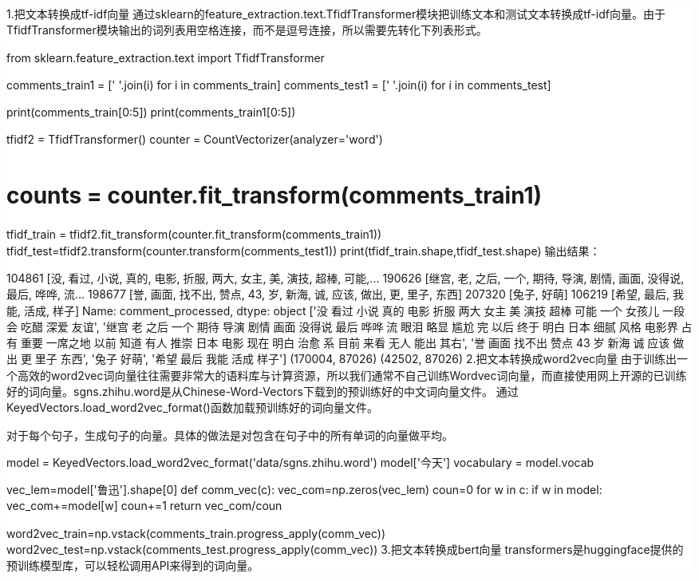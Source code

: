 1.把文本转换成tf-idf向量
通过sklearn的feature_extraction.text.TfidfTransformer模块把训练文本和测试文本转换成tf-idf向量。由于TfidfTransformer模块输出的词列表用空格连接，而不是逗号连接，所以需要先转化下列表形式。

from sklearn.feature_extraction.text import TfidfTransformer

comments_train1 = [' '.join(i) for i in comments_train]
comments_test1 = [' '.join(i) for i in comments_test]

print(comments_train[0:5])
print(comments_train1[0:5])

tfidf2 = TfidfTransformer()
counter = CountVectorizer(analyzer='word')

# counts = counter.fit_transform(comments_train1)

tfidf_train = tfidf2.fit_transform(counter.fit_transform(comments_train1))
tfidf_test=tfidf2.transform(counter.transform(comments_test1))
print(tfidf_train.shape,tfidf_test.shape)
输出结果：

104861    [没, 看过, 小说, 真的, 电影, 折服, 两大, 女主, 美, 演技, 超棒, 可能,...
190626    [继宫, 老, 之后, 一个, 期待, 导演, 剧情, 画面, 没得说, 最后, 哗哗, 流...
198677    [誉, 画面, 找不出, 赞点, 43, 岁, 新海, 诚, 应该, 做出, 更, 里子, 东西]
207320                                             [兔子, 好萌]
106219                                 [希望, 最后, 我能, 活成, 样子]
Name: comment_processed, dtype: object
['没 看过 小说 真的 电影 折服 两大 女主 美 演技 超棒 可能 一个 女孩儿 一段 会 吃醋 深爱 友谊', '继宫 老 之后 一个 期待 导演 剧情 画面 没得说 最后 哗哗 流 眼泪 略显 尴尬 完 以后 终于 明白 日本 细腻 风格 电影界 占有 重要 一席之地 以前 知道 有人 推崇 日本 电影 现在 明白 治愈 系 目前 来看 无人 能出 其右', '誉 画面 找不出 赞点 43 岁 新海 诚 应该 做出 更 里子 东西', '兔子 好萌', '希望 最后 我能 活成 样子']
(170004, 87026) (42502, 87026)
2.把文本转换成word2vec向量
由于训练出一个高效的word2vec词向量往往需要非常大的语料库与计算资源，所以我们通常不自己训练Wordvec词向量，而直接使用网上开源的已训练好的词向量。sgns.zhihu.word是从Chinese-Word-Vectors下载到的预训练好的中文词向量文件。
通过KeyedVectors.load_word2vec_format()函数加载预训练好的词向量文件。

对于每个句子，生成句子的向量。具体的做法是对包含在句子中的所有单词的向量做平均。

model = KeyedVectors.load_word2vec_format('data/sgns.zhihu.word')
model['今天']
vocabulary = model.vocab

vec_lem=model['鲁迅'].shape[0]
def comm_vec(c):
vec_com=np.zeros(vec_lem)
coun=0
for w in c:
if w in model:
vec_com+=model[w]
coun+=1
return vec_com/coun

word2vec_train=np.vstack(comments_train.progress_apply(comm_vec))
word2vec_test=np.vstack(comments_test.progress_apply(comm_vec))
3.把文本转换成bert向量
transformers是huggingface提供的预训练模型库，可以轻松调用API来得到的词向量。
